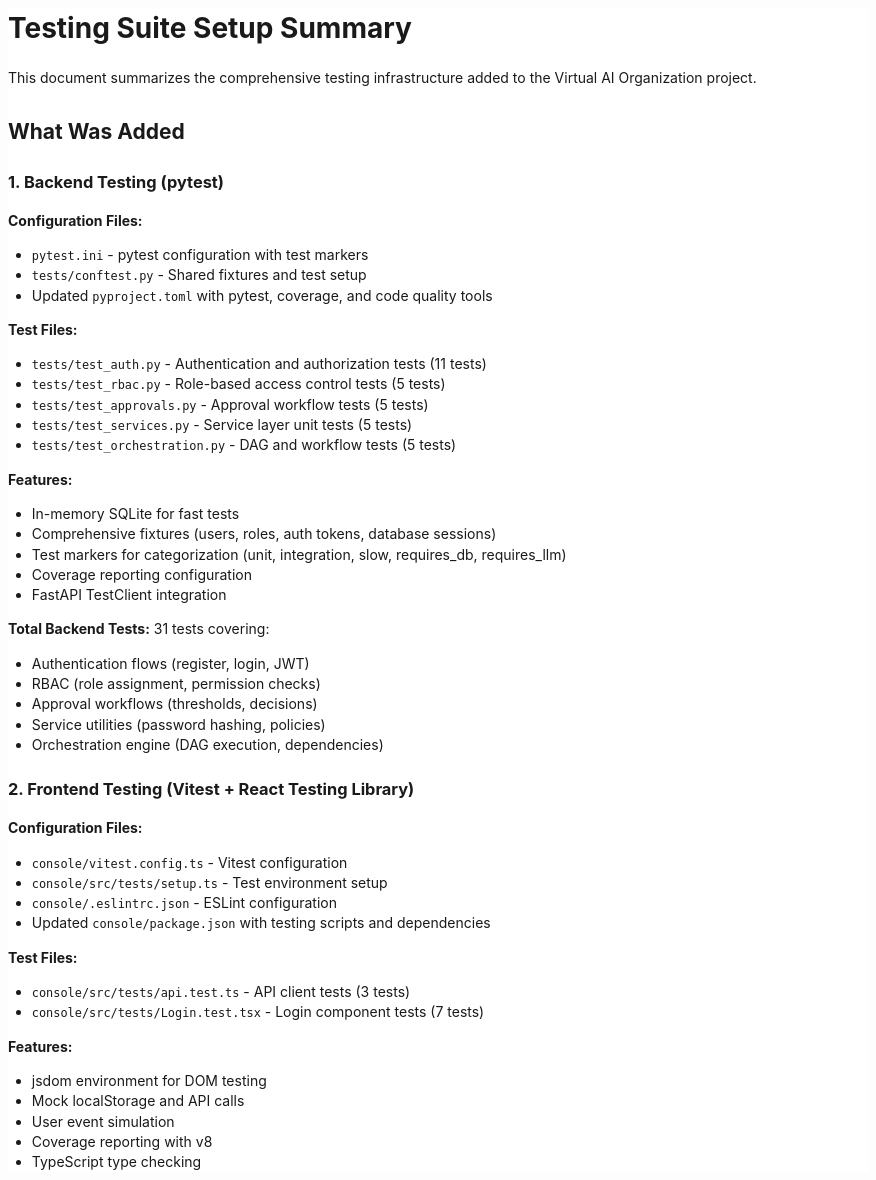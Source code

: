 # Testing Suite Setup Summary

This document summarizes the comprehensive testing infrastructure added to the Virtual AI Organization project.

## What Was Added

### 1. Backend Testing (pytest)

**Configuration Files:**
- `pytest.ini` - pytest configuration with test markers
- `tests/conftest.py` - Shared fixtures and test setup
- Updated `pyproject.toml` with pytest, coverage, and code quality tools

**Test Files:**
- `tests/test_auth.py` - Authentication and authorization tests (11 tests)
- `tests/test_rbac.py` - Role-based access control tests (5 tests)
- `tests/test_approvals.py` - Approval workflow tests (5 tests)
- `tests/test_services.py` - Service layer unit tests (5 tests)
- `tests/test_orchestration.py` - DAG and workflow tests (5 tests)

**Features:**
- In-memory SQLite for fast tests
- Comprehensive fixtures (users, roles, auth tokens, database sessions)
- Test markers for categorization (unit, integration, slow, requires_db, requires_llm)
- Coverage reporting configuration
- FastAPI TestClient integration

**Total Backend Tests:** 31 tests covering:
- Authentication flows (register, login, JWT)
- RBAC (role assignment, permission checks)
- Approval workflows (thresholds, decisions)
- Service utilities (password hashing, policies)
- Orchestration engine (DAG execution, dependencies)

### 2. Frontend Testing (Vitest + React Testing Library)

**Configuration Files:**
- `console/vitest.config.ts` - Vitest configuration
- `console/src/tests/setup.ts` - Test environment setup
- `console/.eslintrc.json` - ESLint configuration
- Updated `console/package.json` with testing scripts and dependencies

**Test Files:**
- `console/src/tests/api.test.ts` - API client tests (3 tests)
- `console/src/tests/Login.test.tsx` - Login component tests (7 tests)

**Features:**
- jsdom environment for DOM testing
- Mock localStorage and API calls
- User event simulation
- Coverage reporting with v8
- TypeScript type checking
